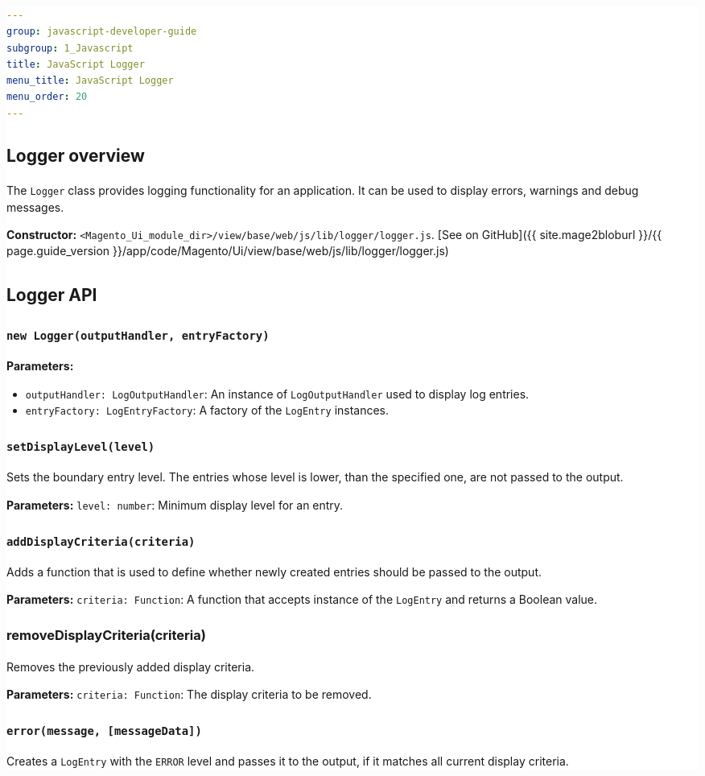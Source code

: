 ```yaml
---
group: javascript-developer-guide
subgroup: 1_Javascript
title: JavaScript Logger
menu_title: JavaScript Logger
menu_order: 20
---
```


## Logger overview

The `Logger` class provides logging functionality for an application. It can be used to  display errors, warnings and debug messages.

**Constructor:** `<Magento_Ui_module_dir>/view/base/web/js/lib/logger/logger.js`. [See on GitHub]({{ site.mage2bloburl }}/{{ page.guide_version }}/app/code/Magento/Ui/view/base/web/js/lib/logger/logger.js)

## Logger API

### `new Logger(outputHandler, entryFactory)`

**Parameters:**

-  `outputHandler: LogOutputHandler`: An instance of `LogOutputHandler` used to display log entries.
-  `entryFactory: LogEntryFactory`: A factory of the `LogEntry` instances.

### `setDisplayLevel(level)`
Sets the boundary entry level. The entries whose level is lower, than the specified one, are not passed to the output.

**Parameters:**
`level: number`: Minimum display level for an entry.

### `addDisplayCriteria(criteria)`
Adds a function that is used to define whether newly created entries should be passed to the output.

**Parameters:**
`criteria: Function`: A function that accepts instance of the `LogEntry` and returns a Boolean value.

### removeDisplayCriteria(criteria)

Removes the previously added display criteria.

**Parameters:**
`criteria: Function`: The display criteria to be removed.

### `error(message, [messageData])`
Creates a `LogEntry` with the `ERROR` level and passes it to the output, if it matches all current display criteria.

